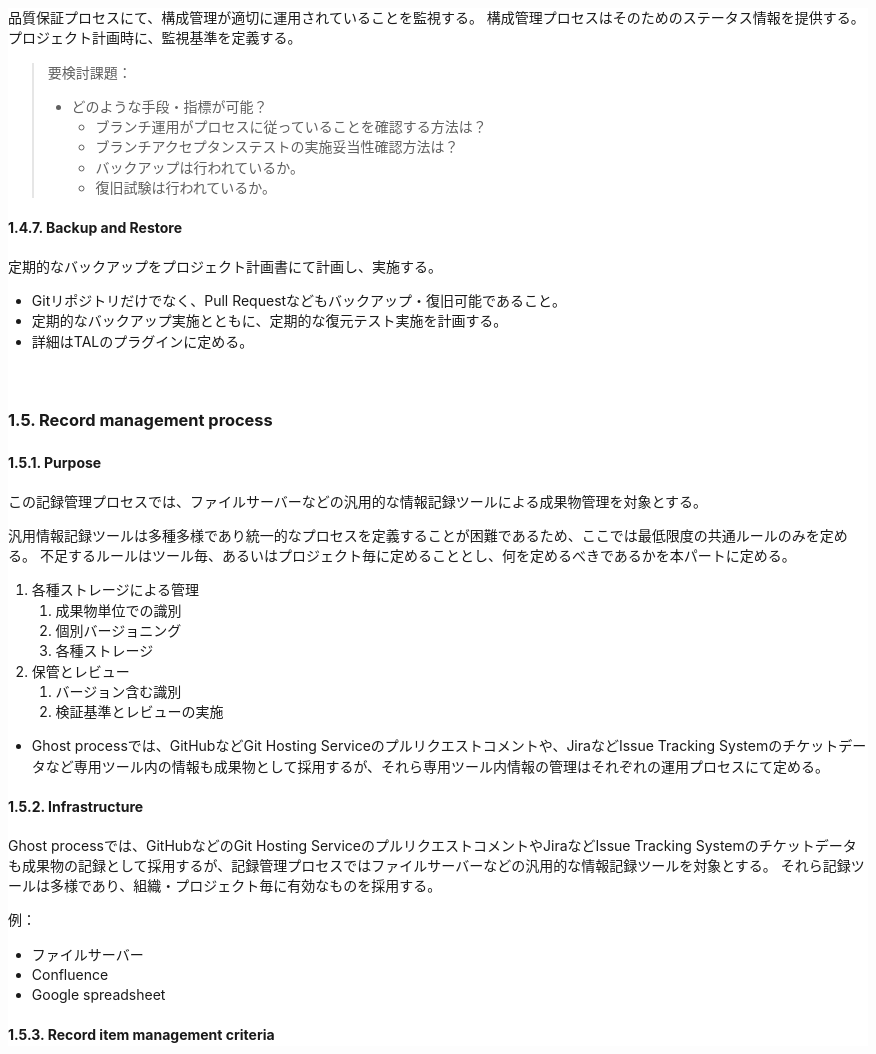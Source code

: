 品質保証プロセスにて、構成管理が適切に運用されていることを監視する。
構成管理プロセスはそのためのステータス情報を提供する。
プロジェクト計画時に、監視基準を定義する。

> 要検討課題：
>
> - どのような手段・指標が可能？
>   - ブランチ運用がプロセスに従っていることを確認する方法は？
>   - ブランチアクセプタンステストの実施妥当性確認方法は？
>   - バックアップは行われているか。
>   - 復旧試験は行われているか。

#### 1.4.7. Backup and Restore

定期的なバックアップをプロジェクト計画書にて計画し、実施する。

- Gitリポジトリだけでなく、Pull Requestなどもバックアップ・復旧可能であること。
- 定期的なバックアップ実施とともに、定期的な復元テスト実施を計画する。
- 詳細はTALのプラグインに定める。

<br>

### 1.5. Record management process

#### 1.5.1. Purpose

この記録管理プロセスでは、ファイルサーバーなどの汎用的な情報記録ツールによる成果物管理を対象とする。

汎用情報記録ツールは多種多様であり統一的なプロセスを定義することが困難であるため、ここでは最低限度の共通ルールのみを定める。
不足するルールはツール毎、あるいはプロジェクト毎に定めることとし、何を定めるべきであるかを本パートに定める。

 1. 各種ストレージによる管理
    1. 成果物単位での識別
    2. 個別バージョニング
    3. 各種ストレージ
 2. 保管とレビュー
    1. バージョン含む識別
    2. 検証基準とレビューの実施

- Ghost processでは、GitHubなどGit Hosting Serviceのプルリクエストコメントや、JiraなどIssue Tracking Systemのチケットデータなど専用ツール内の情報も成果物として採用するが、それら専用ツール内情報の管理はそれぞれの運用プロセスにて定める。

#### 1.5.2. Infrastructure

Ghost processでは、GitHubなどのGit Hosting ServiceのプルリクエストコメントやJiraなどIssue Tracking Systemのチケットデータも成果物の記録として採用するが、記録管理プロセスではファイルサーバーなどの汎用的な情報記録ツールを対象とする。
それら記録ツールは多様であり、組織・プロジェクト毎に有効なものを採用する。

例：

- ファイルサーバー
- Confluence
- Google spreadsheet

#### 1.5.3. Record item management criteria
